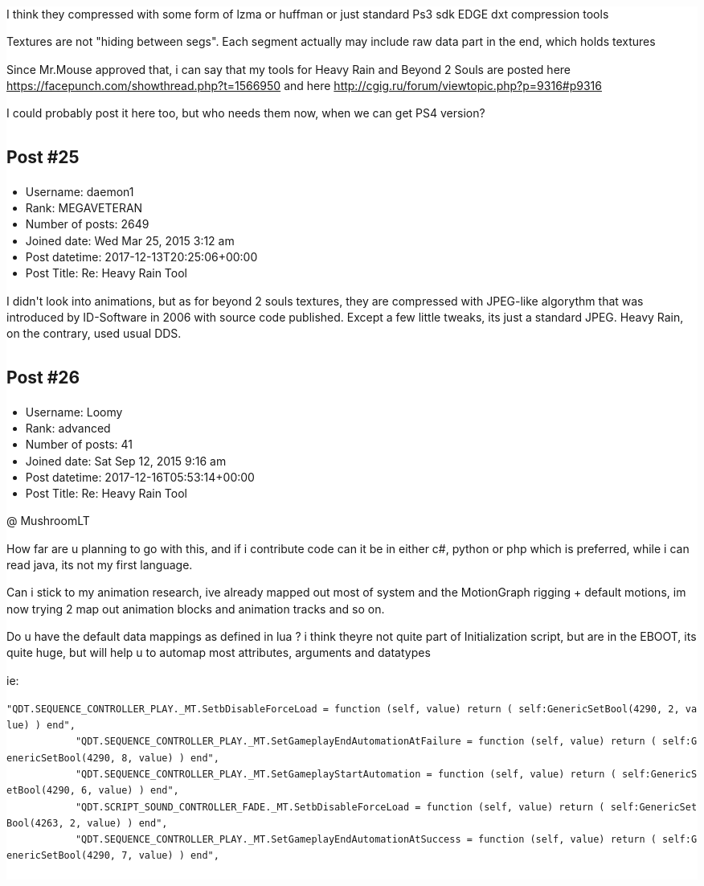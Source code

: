 I think they compressed with some form of lzma or huffman or just standard Ps3 sdk EDGE dxt compression tools

Textures are not "hiding between segs". Each segment actually may include raw data part in the end, which holds textures

Since Mr.Mouse approved that, i can say that my tools for Heavy Rain and Beyond 2 Souls are posted here
https://facepunch.com/showthread.php?t=1566950
and here http://cgig.ru/forum/viewtopic.php?p=9316#p9316

I could probably post it here too, but who needs them now, when we can get PS4 version?
## Post #25
- Username: daemon1
- Rank: MEGAVETERAN
- Number of posts: 2649
- Joined date: Wed Mar 25, 2015 3:12 am
- Post datetime: 2017-12-13T20:25:06+00:00
- Post Title: Re: Heavy Rain Tool

I didn't look into animations, but as for beyond 2 souls textures, they are compressed with JPEG-like algorythm that was introduced by ID-Software in 2006 with source code published. Except a few little tweaks, its just a standard JPEG. Heavy Rain, on the contrary, used usual DDS.
## Post #26
- Username: Loomy
- Rank: advanced
- Number of posts: 41
- Joined date: Sat Sep 12, 2015 9:16 am
- Post datetime: 2017-12-16T05:53:14+00:00
- Post Title: Re: Heavy Rain Tool

@ MushroomLT

How far are u planning to go with this, and if i contribute code can it be in either c#, python or php which is preferred, while i can read java, its not my first language.

Can i stick to my animation research, ive already mapped out most of system and the MotionGraph rigging + default motions, im now trying 2 map out animation blocks and animation tracks and so on.

Do u have the default data mappings as defined in lua ? i think theyre not quite part of Initialization script, but are in the EBOOT, its quite huge, but will help u to automap most attributes, arguments and datatypes

ie:

```
"QDT.SEQUENCE_CONTROLLER_PLAY._MT.SetbDisableForceLoad = function (self, value) return ( self:GenericSetBool(4290, 2, value) ) end",
			"QDT.SEQUENCE_CONTROLLER_PLAY._MT.SetGameplayEndAutomationAtFailure = function (self, value) return ( self:GenericSetBool(4290, 8, value) ) end",
			"QDT.SEQUENCE_CONTROLLER_PLAY._MT.SetGameplayStartAutomation = function (self, value) return ( self:GenericSetBool(4290, 6, value) ) end",
			"QDT.SCRIPT_SOUND_CONTROLLER_FADE._MT.SetbDisableForceLoad = function (self, value) return ( self:GenericSetBool(4263, 2, value) ) end",
			"QDT.SEQUENCE_CONTROLLER_PLAY._MT.SetGameplayEndAutomationAtSuccess = function (self, value) return ( self:GenericSetBool(4290, 7, value) ) end",
			
```
